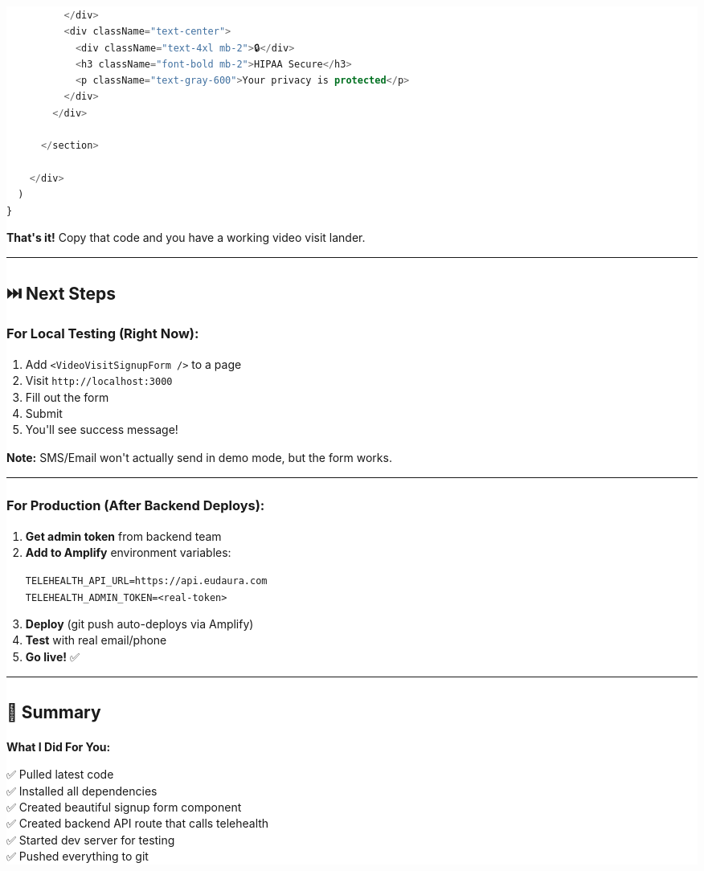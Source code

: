 ```typescript
          </div>
          <div className="text-center">
            <div className="text-4xl mb-2">🔒</div>
            <h3 className="font-bold mb-2">HIPAA Secure</h3>
            <p className="text-gray-600">Your privacy is protected</p>
          </div>
        </div>

      </section>

    </div>
  )
}
```

**That's it!** Copy that code and you have a working video visit lander.

---

## ⏭️ Next Steps

### **For Local Testing (Right Now):**

1. Add `<VideoVisitSignupForm />` to a page
2. Visit `http://localhost:3000`
3. Fill out the form
4. Submit
5. You'll see success message!

**Note:** SMS/Email won't actually send in demo mode, but the form works.

---

### **For Production (After Backend Deploys):**

1. **Get admin token** from backend team
2. **Add to Amplify** environment variables:
   ```
   TELEHEALTH_API_URL=https://api.eudaura.com
   TELEHEALTH_ADMIN_TOKEN=<real-token>
   ```
3. **Deploy** (git push auto-deploys via Amplify)
4. **Test** with real email/phone
5. **Go live!** ✅

---

## 🎉 Summary

**What I Did For You:**

✅ Pulled latest code  
✅ Installed all dependencies  
✅ Created beautiful signup form component  
✅ Created backend API route that calls telehealth  
✅ Started dev server for testing  
✅ Pushed everything to git  
